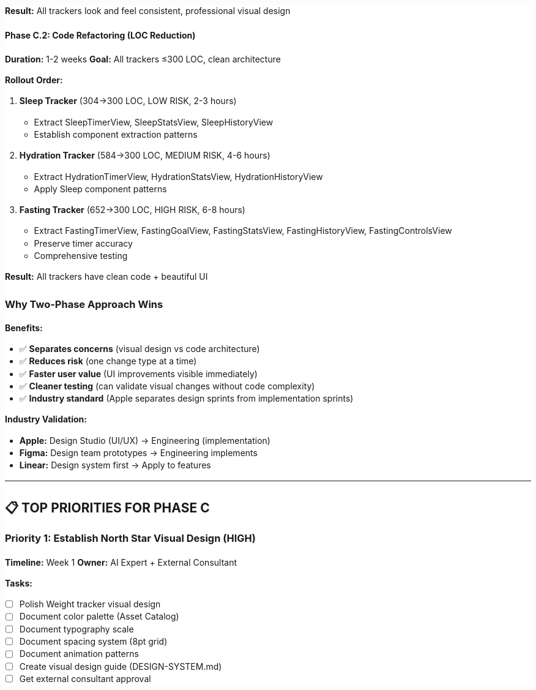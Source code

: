 **Result:** All trackers look and feel consistent, professional visual design

#### **Phase C.2: Code Refactoring (LOC Reduction)**
**Duration:** 1-2 weeks
**Goal:** All trackers ≤300 LOC, clean architecture

**Rollout Order:**
1. **Sleep Tracker** (304→300 LOC, LOW RISK, 2-3 hours)
   - Extract SleepTimerView, SleepStatsView, SleepHistoryView
   - Establish component extraction patterns

2. **Hydration Tracker** (584→300 LOC, MEDIUM RISK, 4-6 hours)
   - Extract HydrationTimerView, HydrationStatsView, HydrationHistoryView
   - Apply Sleep component patterns

3. **Fasting Tracker** (652→300 LOC, HIGH RISK, 6-8 hours)
   - Extract FastingTimerView, FastingGoalView, FastingStatsView, FastingHistoryView, FastingControlsView
   - Preserve timer accuracy
   - Comprehensive testing

**Result:** All trackers have clean code + beautiful UI

### Why Two-Phase Approach Wins

**Benefits:**
- ✅ **Separates concerns** (visual design vs code architecture)
- ✅ **Reduces risk** (one change type at a time)
- ✅ **Faster user value** (UI improvements visible immediately)
- ✅ **Cleaner testing** (can validate visual changes without code complexity)
- ✅ **Industry standard** (Apple separates design sprints from implementation sprints)

**Industry Validation:**
- **Apple:** Design Studio (UI/UX) → Engineering (implementation)
- **Figma:** Design team prototypes → Engineering implements
- **Linear:** Design system first → Apply to features

---

## 📋 TOP PRIORITIES FOR PHASE C

### Priority 1: Establish North Star Visual Design (HIGH)
**Timeline:** Week 1
**Owner:** AI Expert + External Consultant

**Tasks:**
- [ ] Polish Weight tracker visual design
- [ ] Document color palette (Asset Catalog)
- [ ] Document typography scale
- [ ] Document spacing system (8pt grid)
- [ ] Document animation patterns
- [ ] Create visual design guide (DESIGN-SYSTEM.md)
- [ ] Get external consultant approval
